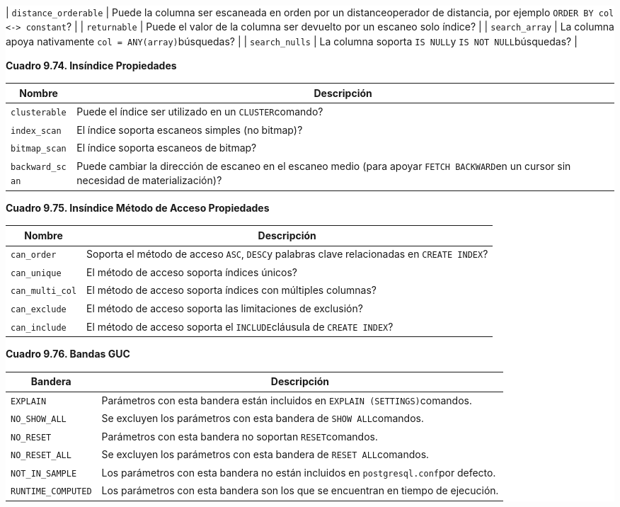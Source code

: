 | `distance_orderable` | Puede la columna ser escaneada en orden por un distanceoperador de distancia, por ejemplo  `ORDER BY col <-> constant`? |
| `returnable`         | Puede el valor de la columna ser devuelto por un escaneo solo índice? |
| `search_array`       | La columna apoya nativamente  `col = ANY(array)`búsquedas?   |
| `search_nulls`       | La columna soporta  `IS NULL`y  `IS NOT NULL`búsquedas?      |

**Cuadro 9.74. Insíndice Propiedades**

| Nombre          | Descripción                                                  |
| --------------- | ------------------------------------------------------------ |
| `clusterable`   | Puede el índice ser utilizado en un  `CLUSTER`comando?       |
| `index_scan`    | El índice soporta escaneos simples (no bitmap)?              |
| `bitmap_scan`   | El índice soporta escaneos de bitmap?                        |
| `backward_scan` | Puede cambiar la dirección de escaneo en el escaneo medio (para apoyar  `FETCH BACKWARD`en un cursor sin necesidad de materialización)? |

**Cuadro 9.75. Insíndice Método de Acceso Propiedades**

| Nombre          | Descripción                                                  |
| --------------- | ------------------------------------------------------------ |
| `can_order`     | Soporta el método de acceso `ASC`,  `DESC`y palabras clave relacionadas en `CREATE INDEX`? |
| `can_unique`    | El método de acceso soporta índices únicos?                  |
| `can_multi_col` | El método de acceso soporta índices con múltiples columnas?  |
| `can_exclude`   | El método de acceso soporta las limitaciones de exclusión?   |
| `can_include`   | El método de acceso soporta el  `INCLUDE`cláusula de `CREATE INDEX`? |

**Cuadro 9.76. Bandas GUC**

| Bandera            | Descripción                                                  |
| ------------------ | ------------------------------------------------------------ |
| `EXPLAIN`          | Parámetros con esta bandera están incluidos en  `EXPLAIN (SETTINGS)`comandos. |
| `NO_SHOW_ALL`      | Se excluyen los parámetros con esta bandera de  `SHOW ALL`comandos. |
| `NO_RESET`         | Parámetros con esta bandera no soportan  `RESET`comandos.    |
| `NO_RESET_ALL`     | Se excluyen los parámetros con esta bandera de  `RESET ALL`comandos. |
| `NOT_IN_SAMPLE`    | Los parámetros con esta bandera no están incluidos en  `postgresql.conf`por defecto. |
| `RUNTIME_COMPUTED` | Los parámetros con esta bandera son los que se encuentran en tiempo de ejecución. |